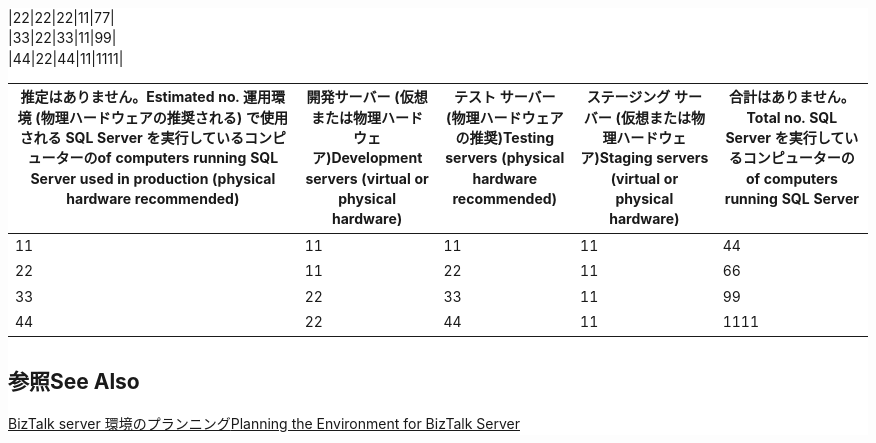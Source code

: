 |<span data-ttu-id="bdfef-170">2</span><span class="sxs-lookup"><span data-stu-id="bdfef-170">2</span></span>|<span data-ttu-id="bdfef-171">2</span><span class="sxs-lookup"><span data-stu-id="bdfef-171">2</span></span>|<span data-ttu-id="bdfef-172">2</span><span class="sxs-lookup"><span data-stu-id="bdfef-172">2</span></span>|<span data-ttu-id="bdfef-173">1</span><span class="sxs-lookup"><span data-stu-id="bdfef-173">1</span></span>|<span data-ttu-id="bdfef-174">7</span><span class="sxs-lookup"><span data-stu-id="bdfef-174">7</span></span>|  
|<span data-ttu-id="bdfef-175">3</span><span class="sxs-lookup"><span data-stu-id="bdfef-175">3</span></span>|<span data-ttu-id="bdfef-176">2</span><span class="sxs-lookup"><span data-stu-id="bdfef-176">2</span></span>|<span data-ttu-id="bdfef-177">3</span><span class="sxs-lookup"><span data-stu-id="bdfef-177">3</span></span>|<span data-ttu-id="bdfef-178">1</span><span class="sxs-lookup"><span data-stu-id="bdfef-178">1</span></span>|<span data-ttu-id="bdfef-179">9</span><span class="sxs-lookup"><span data-stu-id="bdfef-179">9</span></span>|  
|<span data-ttu-id="bdfef-180">4</span><span class="sxs-lookup"><span data-stu-id="bdfef-180">4</span></span>|<span data-ttu-id="bdfef-181">2</span><span class="sxs-lookup"><span data-stu-id="bdfef-181">2</span></span>|<span data-ttu-id="bdfef-182">4</span><span class="sxs-lookup"><span data-stu-id="bdfef-182">4</span></span>|<span data-ttu-id="bdfef-183">1</span><span class="sxs-lookup"><span data-stu-id="bdfef-183">1</span></span>|<span data-ttu-id="bdfef-184">11</span><span class="sxs-lookup"><span data-stu-id="bdfef-184">11</span></span>|  
  
|<span data-ttu-id="bdfef-185">推定はありません。</span><span class="sxs-lookup"><span data-stu-id="bdfef-185">Estimated no.</span></span> <span data-ttu-id="bdfef-186">運用環境 (物理ハードウェアの推奨される) で使用される SQL Server を実行しているコンピューターの</span><span class="sxs-lookup"><span data-stu-id="bdfef-186">of computers running SQL Server used in production (physical hardware recommended)</span></span>|<span data-ttu-id="bdfef-187">開発サーバー (仮想または物理ハードウェア)</span><span class="sxs-lookup"><span data-stu-id="bdfef-187">Development servers (virtual or physical hardware)</span></span>|<span data-ttu-id="bdfef-188">テスト サーバー (物理ハードウェアの推奨)</span><span class="sxs-lookup"><span data-stu-id="bdfef-188">Testing servers (physical hardware recommended)</span></span>|<span data-ttu-id="bdfef-189">ステージング サーバー (仮想または物理ハードウェア)</span><span class="sxs-lookup"><span data-stu-id="bdfef-189">Staging servers (virtual or physical hardware)</span></span>|<span data-ttu-id="bdfef-190">合計はありません。</span><span class="sxs-lookup"><span data-stu-id="bdfef-190">Total no.</span></span> <span data-ttu-id="bdfef-191">SQL Server を実行しているコンピューターの</span><span class="sxs-lookup"><span data-stu-id="bdfef-191">of computers running SQL Server</span></span>|  
|--------------------------------------------------------------------------------------------------------|----------------------------------------------------------|-------------------------------------------------------|------------------------------------------------------|-----------------------------------------------|  
|<span data-ttu-id="bdfef-192">1</span><span class="sxs-lookup"><span data-stu-id="bdfef-192">1</span></span>|<span data-ttu-id="bdfef-193">1</span><span class="sxs-lookup"><span data-stu-id="bdfef-193">1</span></span>|<span data-ttu-id="bdfef-194">1</span><span class="sxs-lookup"><span data-stu-id="bdfef-194">1</span></span>|<span data-ttu-id="bdfef-195">1</span><span class="sxs-lookup"><span data-stu-id="bdfef-195">1</span></span>|<span data-ttu-id="bdfef-196">4</span><span class="sxs-lookup"><span data-stu-id="bdfef-196">4</span></span>|  
|<span data-ttu-id="bdfef-197">2</span><span class="sxs-lookup"><span data-stu-id="bdfef-197">2</span></span>|<span data-ttu-id="bdfef-198">1</span><span class="sxs-lookup"><span data-stu-id="bdfef-198">1</span></span>|<span data-ttu-id="bdfef-199">2</span><span class="sxs-lookup"><span data-stu-id="bdfef-199">2</span></span>|<span data-ttu-id="bdfef-200">1</span><span class="sxs-lookup"><span data-stu-id="bdfef-200">1</span></span>|<span data-ttu-id="bdfef-201">6</span><span class="sxs-lookup"><span data-stu-id="bdfef-201">6</span></span>|  
|<span data-ttu-id="bdfef-202">3</span><span class="sxs-lookup"><span data-stu-id="bdfef-202">3</span></span>|<span data-ttu-id="bdfef-203">2</span><span class="sxs-lookup"><span data-stu-id="bdfef-203">2</span></span>|<span data-ttu-id="bdfef-204">3</span><span class="sxs-lookup"><span data-stu-id="bdfef-204">3</span></span>|<span data-ttu-id="bdfef-205">1</span><span class="sxs-lookup"><span data-stu-id="bdfef-205">1</span></span>|<span data-ttu-id="bdfef-206">9</span><span class="sxs-lookup"><span data-stu-id="bdfef-206">9</span></span>|  
|<span data-ttu-id="bdfef-207">4</span><span class="sxs-lookup"><span data-stu-id="bdfef-207">4</span></span>|<span data-ttu-id="bdfef-208">2</span><span class="sxs-lookup"><span data-stu-id="bdfef-208">2</span></span>|<span data-ttu-id="bdfef-209">4</span><span class="sxs-lookup"><span data-stu-id="bdfef-209">4</span></span>|<span data-ttu-id="bdfef-210">1</span><span class="sxs-lookup"><span data-stu-id="bdfef-210">1</span></span>|<span data-ttu-id="bdfef-211">11</span><span class="sxs-lookup"><span data-stu-id="bdfef-211">11</span></span>|  
  
## <a name="see-also"></a><span data-ttu-id="bdfef-212">参照</span><span class="sxs-lookup"><span data-stu-id="bdfef-212">See Also</span></span>  
 [<span data-ttu-id="bdfef-213">BizTalk server 環境のプランニング</span><span class="sxs-lookup"><span data-stu-id="bdfef-213">Planning the Environment for BizTalk Server</span></span>](../technical-guides/planning-the-environment-for-biztalk-server.md)